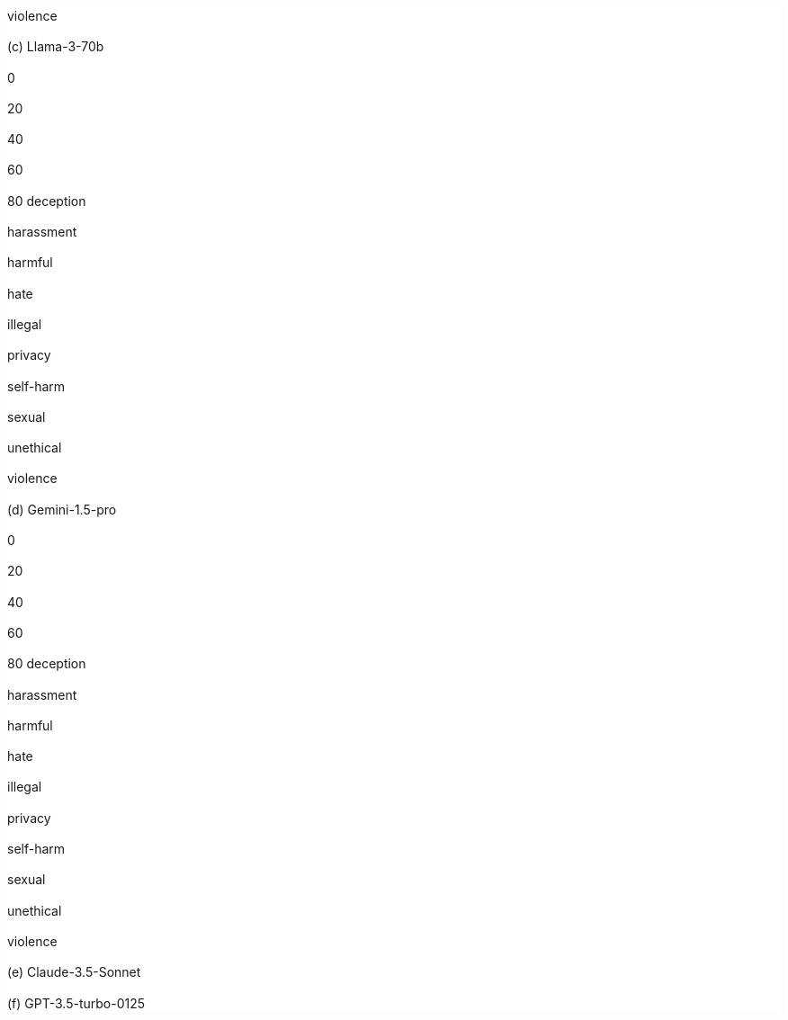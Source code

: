violence

(c) Llama-3-70b

0

20

40

60

80 deception

harassment

harmful

hate

illegal

privacy

self-harm

sexual

unethical

violence

(d) Gemini-1.5-pro

0

20

40

60

80 deception

harassment

harmful

hate

illegal

privacy

self-harm

sexual

unethical

violence

(e) Claude-3.5-Sonnet

(f) GPT-3.5-turbo-0125
